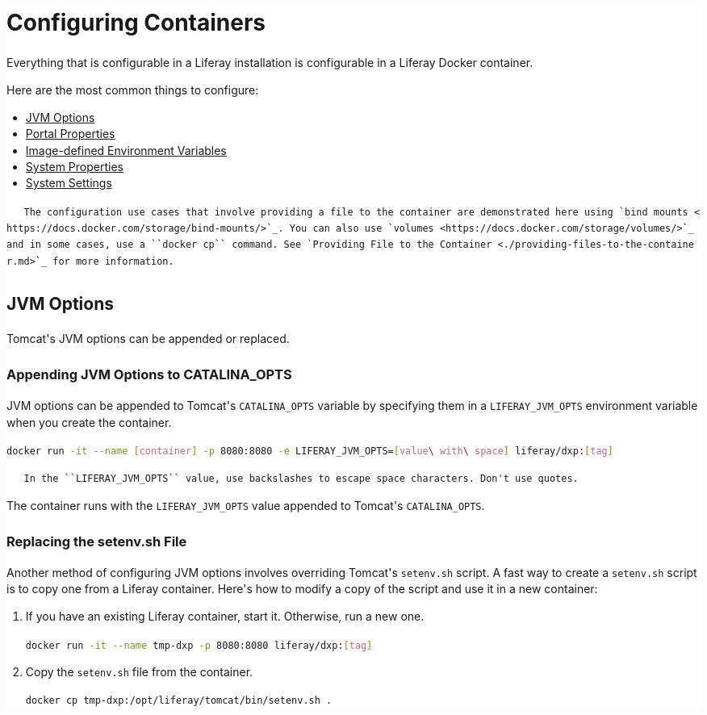# Configuring Containers

Everything that is configurable in a Liferay installation is configurable in a Liferay Docker container.

Here are the most common things to configure:

* [JVM Options](#jvm-options)
* [Portal Properties](#portal-properties)
* [Image-defined Environment Variables](#image-defined-environment-variables)
* [System Properties](#system-properties)
* [System Settings](#system-settings)

```note::
   The configuration use cases that involve providing a file to the container are demonstrated here using `bind mounts <https://docs.docker.com/storage/bind-mounts/>`_. You can also use `volumes <https://docs.docker.com/storage/volumes/>`_ and in some cases, use a ``docker cp`` command. See `Providing File to the Container <./providing-files-to-the-container.md>`_ for more information.
```

## JVM Options

Tomcat's JVM options can be appended or replaced.

### Appending JVM Options to CATALINA_OPTS

JVM options can be appended to Tomcat's `CATALINA_OPTS` variable by specifying them in a `LIFERAY_JVM_OPTS` environment variable when you create the container.

```bash
docker run -it --name [container] -p 8080:8080 -e LIFERAY_JVM_OPTS=[value\ with\ space] liferay/dxp:[tag]
```

```warning::
   In the ``LIFERAY_JVM_OPTS`` value, use backslashes to escape space characters. Don't use quotes.
```

The container runs with the `LIFERAY_JVM_OPTS` value appended to Tomcat's `CATALINA_OPTS`.

### Replacing the setenv.sh File

Another method of configuring JVM options involves overriding Tomcat's `setenv.sh` script. A fast way to create a `setenv.sh` script is to copy one from a Liferay container. Here's how to modify a copy of the script and use it in a new container:

1. If you have an existing Liferay container, start it. Otherwise, run a new one.

    ```bash
    docker run -it --name tmp-dxp -p 8080:8080 liferay/dxp:[tag]
    ```

1. Copy the `setenv.sh` file from the container.

    ```bash
    docker cp tmp-dxp:/opt/liferay/tomcat/bin/setenv.sh .
    ```
